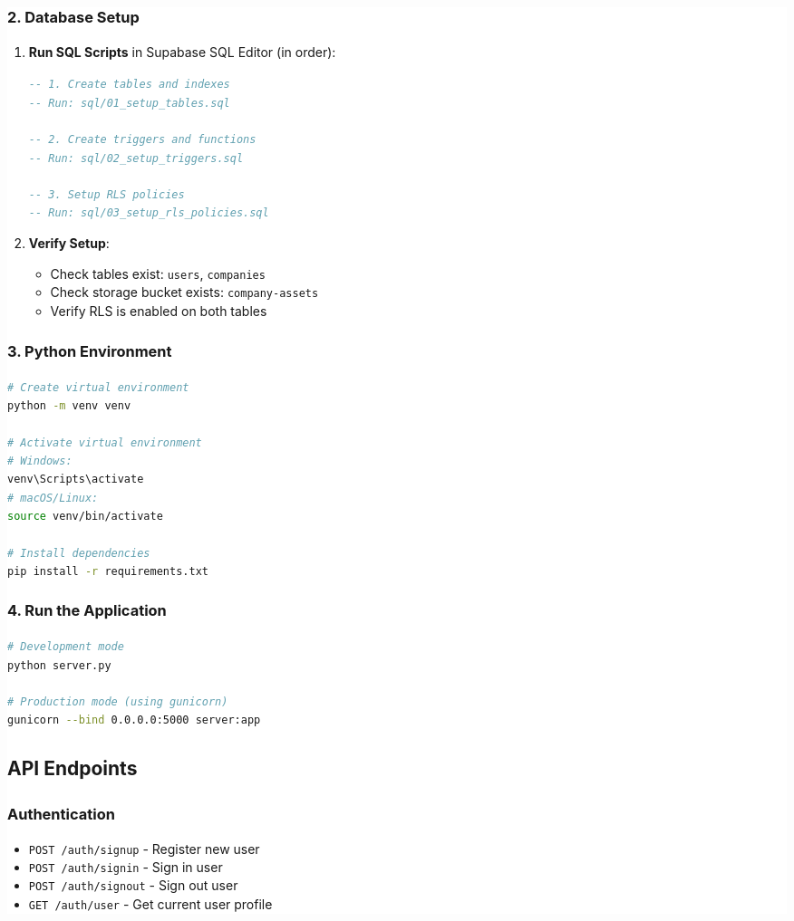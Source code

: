 ### 2. Database Setup

1. **Run SQL Scripts** in Supabase SQL Editor (in order):

   ```sql
   -- 1. Create tables and indexes
   -- Run: sql/01_setup_tables.sql

   -- 2. Create triggers and functions
   -- Run: sql/02_setup_triggers.sql

   -- 3. Setup RLS policies
   -- Run: sql/03_setup_rls_policies.sql
   ```

2. **Verify Setup**:
   - Check tables exist: `users`, `companies`
   - Check storage bucket exists: `company-assets`
   - Verify RLS is enabled on both tables

### 3. Python Environment

```bash
# Create virtual environment
python -m venv venv

# Activate virtual environment
# Windows:
venv\Scripts\activate
# macOS/Linux:
source venv/bin/activate

# Install dependencies
pip install -r requirements.txt
```

### 4. Run the Application

```bash
# Development mode
python server.py

# Production mode (using gunicorn)
gunicorn --bind 0.0.0.0:5000 server:app
```

## API Endpoints

### Authentication

- `POST /auth/signup` - Register new user
- `POST /auth/signin` - Sign in user
- `POST /auth/signout` - Sign out user
- `GET /auth/user` - Get current user profile
